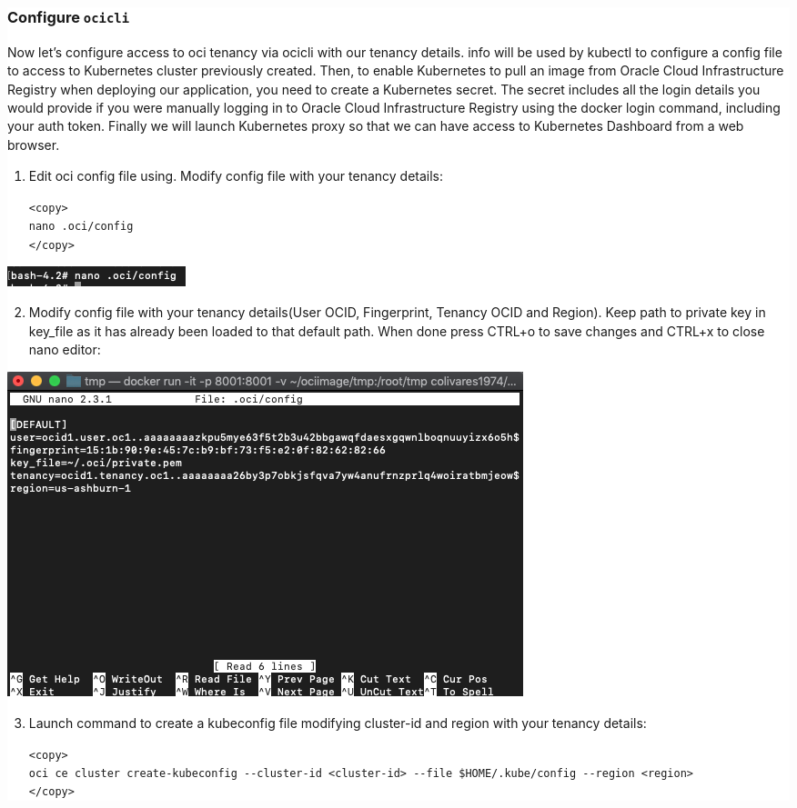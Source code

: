 ### Configure `ocicli`

Now let’s configure access to oci tenancy via ocicli with our tenancy details. info will be used by kubectl to configure a config file to access to Kubernetes cluster previously created. Then, to enable Kubernetes to pull an image from Oracle Cloud Infrastructure Registry when deploying our application, you need to create a Kubernetes secret. The secret includes all the login details you would provide if you were manually logging in to Oracle Cloud Infrastructure Registry using the docker login command, including your auth token. Finally we will launch Kubernetes proxy so that we can have access to Kubernetes Dashboard from a web browser.

1. Edit oci config file using. Modify config file with your tenancy details:

	````
	<copy>
	nano .oci/config
	</copy>
	````

  ![](./images/image96.png " ")

2. Modify config file with your tenancy details(User OCID, Fingerprint, Tenancy OCID and Region). Keep path to private key in key\_file as it has already been loaded to that default path. When done press CTRL+o to save changes and CTRL+x to close nano editor:

  ![](./images/image97.png " ")

3. Launch command to create a kubeconfig file modifying cluster-id and region with your tenancy details:

	````
	<copy>
	oci ce cluster create-kubeconfig --cluster-id <cluster-id> --file $HOME/.kube/config --region <region>
	</copy>
	````
